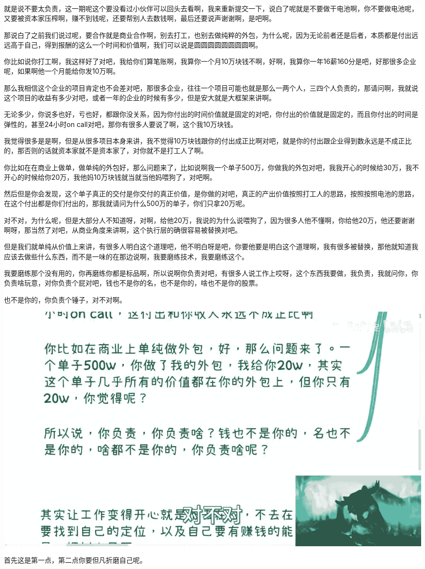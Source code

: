 就是说不要太负责，这一期呢这个要没看过小伙伴可以回头去看啊，我来重新提交一下，说白了呢就是不要做干电池啊，你不要做电池呢，又要被资本家压榨啊，赚不到钱呢，还要帮别人去数钱啊，最后还要说声谢谢啊，是吧啊。

那说白了之前我们说过呢，要合作就是商业合作啊，别去打工，也别去做纯粹的外包，为什么呢，因为无论前者还是后者，本质都是付出远远高于自己，得到报酬的这么一个时间和价值啊，我们可以说是圆圆圆圆圆圆圆圆啊。

你比如说你打工啊，我这样好了对吧，我给你们算笔账啊，我算你一个月10万块钱不啊，好啊，我算你一年16薪160分是吧，好那很多企业呢，如果啊他一个月能给你发10万啊。

那么我相信这个企业的项目肯定也不会差对吧，那很多企业，往往一个项目可能也就是那么一两个人，三四个人负责的，那请问啊，我就说这个项目的收益有多少对吧，或者一年的企业的时候有多少，但是安大就是大框架来讲啊。

无论多少，你说多也好，亏也好，都跟你没关系，因为你付出的时间价值就是固定的对吧，你付出的价值就是固定的，而且你付出的时间是弹性的，甚至24小时on call对吧，那你有很多人要说了啊，这个我10万块钱。

我觉得很多是是啊，但是从很多项目本身来讲，我不觉得10万块钱跟你的付出成正比啊对吧，就是你的付出跟企业得到数永远是不成正比的，那否则的话就资本家就不是资本家了，对你就不是打工人了啊。

你比如在在商业上做单，做单纯的外包好，那么问题来了，比如说啊我一个单子500万，你做我的外包对吧，我我开心的时候给30万，我不开心的时候给你20万，我他妈10万块钱就当就当他妈喂狗了，对吧啊。

然后但是你会发现，这个单子真正的交付是你交付的真正价值，是你做的对吧，真正的产出价值按照打工人的思路，按照按照电池的思路，在这个付出都是你们付出的，那我就请问为什么500万的单子，你们只拿20万呢。

对不对，为什么呢，但是大部分人不知道呀，对啊，给他20万，我说的为什么说喂狗了，因为很多人他不懂啊，你给他20万，他还要谢谢啊呀，那当然了对吧，从商业角度来讲啊，这个执行层的确很容易被替换对吧。

但是我们就单纯从价值上来讲，有很多人明白这个道理吧，他不明白呀是吧，你要他要是明白这个道理啊，我有很多被替换，那他就知道我应该去做些什么东西，而不是一味的在那边说啊，我要磨练技术，我要磨练这个。

我要磨练那个没有用的，你再磨练你都是标品啊，所以说啊你负责对吧，有很多人说工作上哎呀，这个东西我要做，我负责，我就问你，你负责啥玩意，对你负责个屁对吧，钱也不是你的名，也不是你的，啥也不是你的股票。

也不是你的，你负责个锤子，对不对啊。

![](img/1e7e249da3872bd3465a541ef4916861_10.png)

首先这是第一点，第二点你要但凡折磨自己呢。
